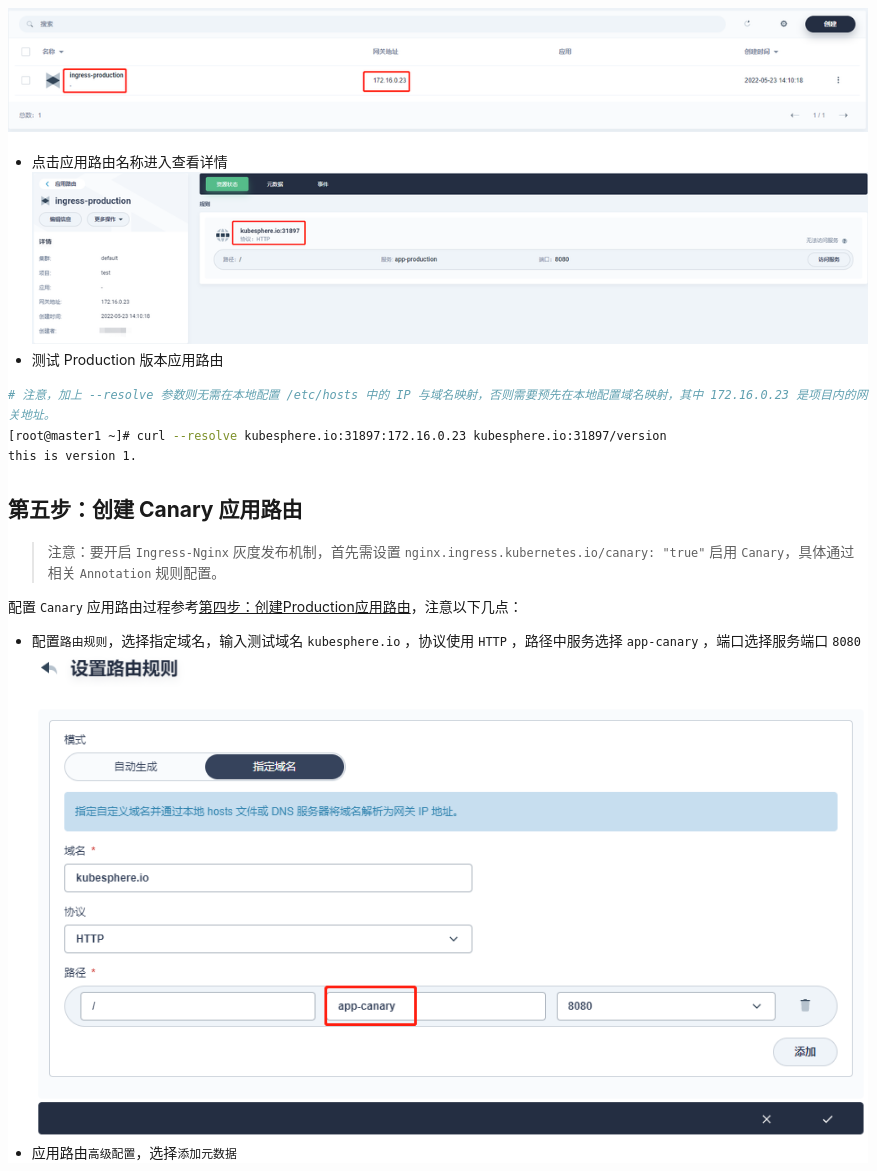 ![路由](15.png)
- 点击应用路由名称进入查看详情
![路由](16.png)
- 测试 Production 版本应用路由
```bash
# 注意，加上 --resolve 参数则无需在本地配置 /etc/hosts 中的 IP 与域名映射，否则需要预先在本地配置域名映射，其中 172.16.0.23 是项目内的网关地址。
[root@master1 ~]# curl --resolve kubesphere.io:31897:172.16.0.23 kubesphere.io:31897/version
this is version 1.
```

## 第五步：创建 Canary 应用路由
> 注意：要开启 `Ingress-Nginx` 灰度发布机制，首先需设置 `nginx.ingress.kubernetes.io/canary: "true"` 启用 `Canary`，具体通过相关 `Annotation` 规则配置。

配置 `Canary` 应用路由过程参考[第四步：创建Production应用路由](/ingress-canary/index.html#第四步创建-production-应用路由)，注意以下几点：
- 配置`路由规则`，选择指定域名，输入测试域名 `kubesphere.io` ，协议使用 `HTTP` ，路径中服务选择 `app-canary` ，端口选择服务端口 `8080`
![路由](17.png)
- 应用路由`高级配置`，选择`添加元数据`